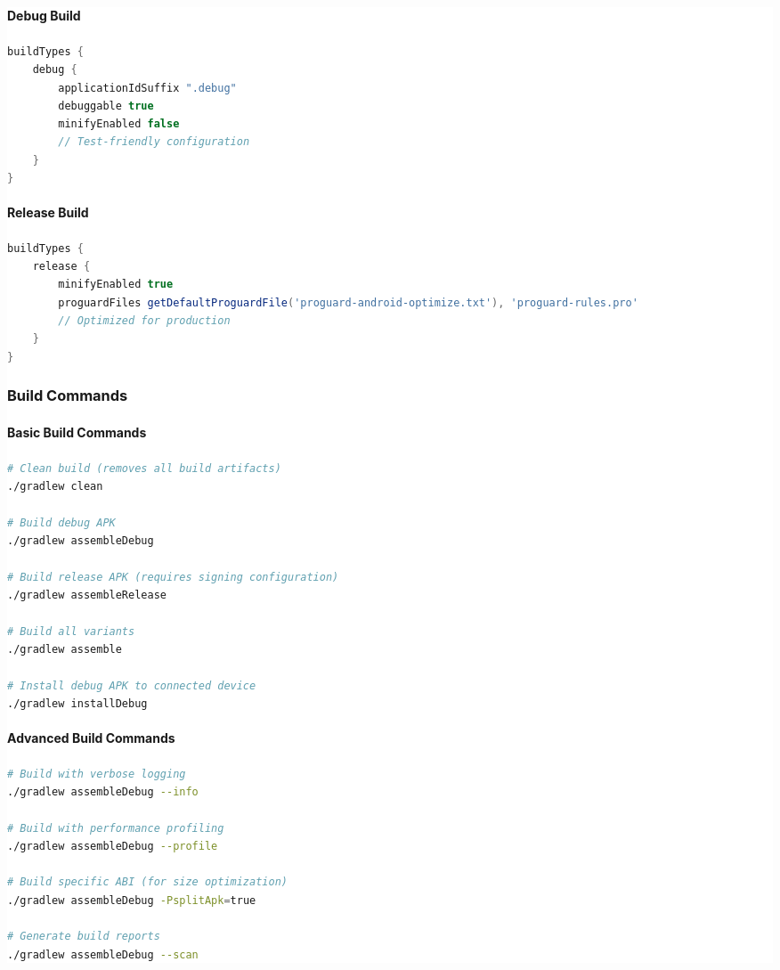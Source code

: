 #### Debug Build
```gradle
buildTypes {
    debug {
        applicationIdSuffix ".debug"
        debuggable true
        minifyEnabled false
        // Test-friendly configuration
    }
}
```

#### Release Build
```gradle
buildTypes {
    release {
        minifyEnabled true
        proguardFiles getDefaultProguardFile('proguard-android-optimize.txt'), 'proguard-rules.pro'
        // Optimized for production
    }
}
```

### Build Commands

#### Basic Build Commands
```bash
# Clean build (removes all build artifacts)
./gradlew clean

# Build debug APK
./gradlew assembleDebug

# Build release APK (requires signing configuration)
./gradlew assembleRelease

# Build all variants
./gradlew assemble

# Install debug APK to connected device
./gradlew installDebug
```

#### Advanced Build Commands
```bash
# Build with verbose logging
./gradlew assembleDebug --info

# Build with performance profiling
./gradlew assembleDebug --profile

# Build specific ABI (for size optimization)
./gradlew assembleDebug -PsplitApk=true

# Generate build reports
./gradlew assembleDebug --scan
```
